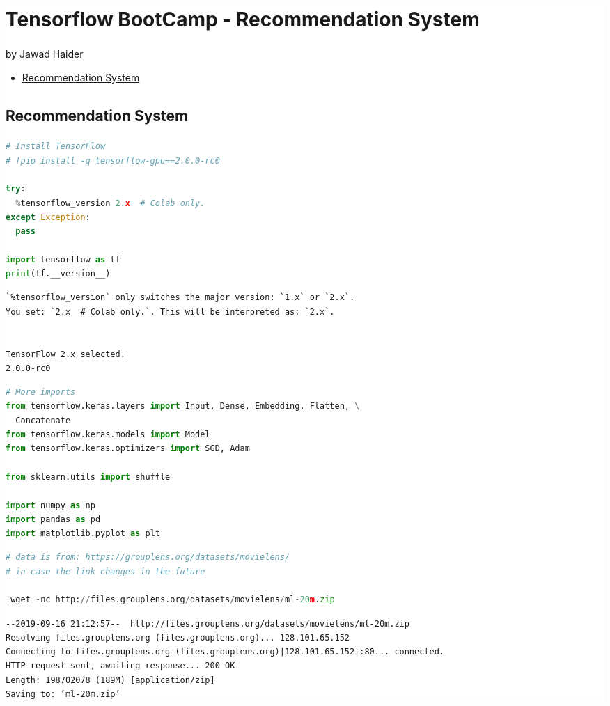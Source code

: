 Tensorflow BootCamp - Recommendation System
================
by Jawad Haider

- <a href="#recommendation-system"
  id="toc-recommendation-system">Recommendation System</a>

## Recommendation System

``` python
# Install TensorFlow
# !pip install -q tensorflow-gpu==2.0.0-rc0

try:
  %tensorflow_version 2.x  # Colab only.
except Exception:
  pass

import tensorflow as tf
print(tf.__version__)
```

    `%tensorflow_version` only switches the major version: `1.x` or `2.x`.
    You set: `2.x  # Colab only.`. This will be interpreted as: `2.x`.


    TensorFlow 2.x selected.
    2.0.0-rc0

``` python
# More imports
from tensorflow.keras.layers import Input, Dense, Embedding, Flatten, \
  Concatenate
from tensorflow.keras.models import Model
from tensorflow.keras.optimizers import SGD, Adam

from sklearn.utils import shuffle

import numpy as np
import pandas as pd
import matplotlib.pyplot as plt
```

``` python
# data is from: https://grouplens.org/datasets/movielens/
# in case the link changes in the future

!wget -nc http://files.grouplens.org/datasets/movielens/ml-20m.zip
```

    --2019-09-16 21:12:57--  http://files.grouplens.org/datasets/movielens/ml-20m.zip
    Resolving files.grouplens.org (files.grouplens.org)... 128.101.65.152
    Connecting to files.grouplens.org (files.grouplens.org)|128.101.65.152|:80... connected.
    HTTP request sent, awaiting response... 200 OK
    Length: 198702078 (189M) [application/zip]
    Saving to: ‘ml-20m.zip’
